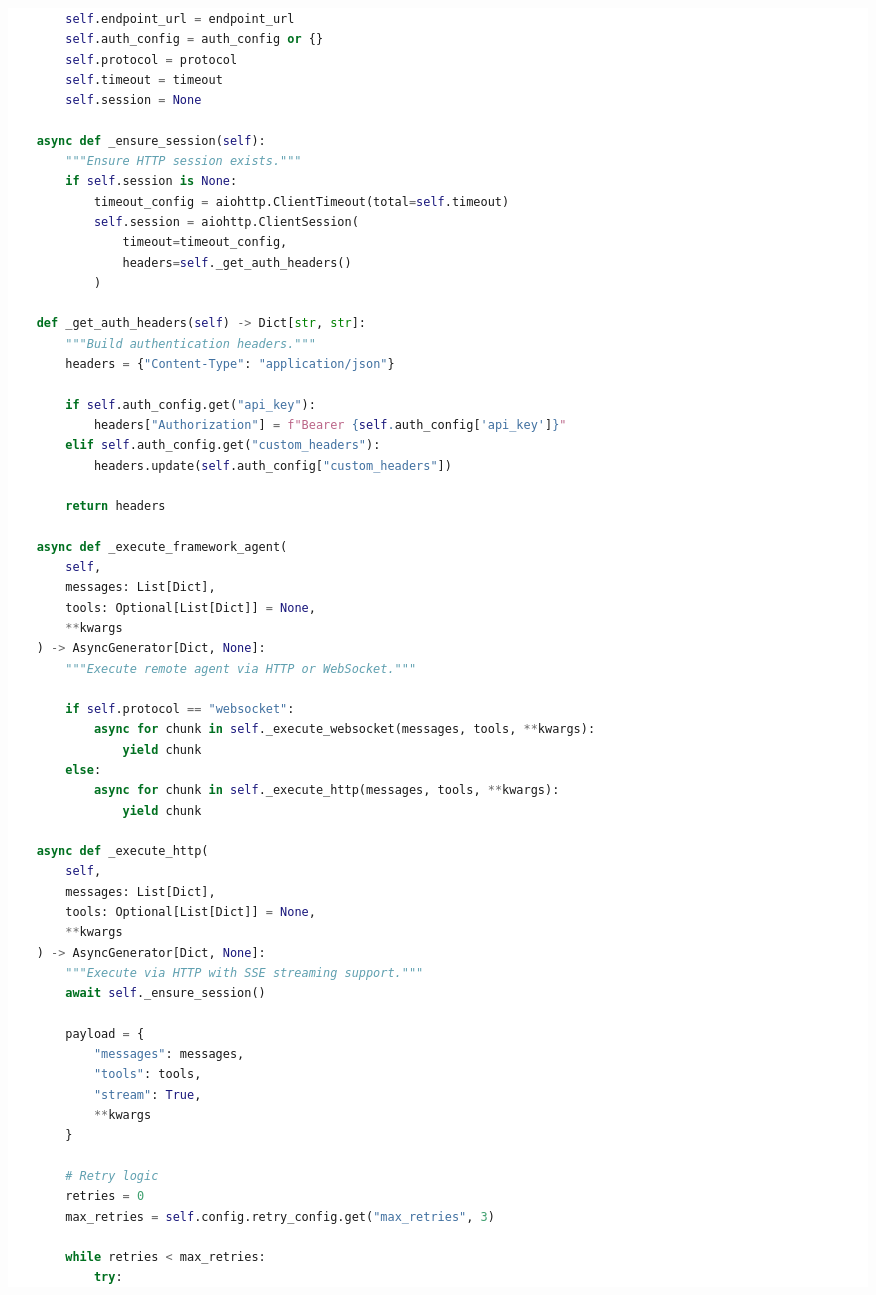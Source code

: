 ```python
        self.endpoint_url = endpoint_url
        self.auth_config = auth_config or {}
        self.protocol = protocol
        self.timeout = timeout
        self.session = None

    async def _ensure_session(self):
        """Ensure HTTP session exists."""
        if self.session is None:
            timeout_config = aiohttp.ClientTimeout(total=self.timeout)
            self.session = aiohttp.ClientSession(
                timeout=timeout_config,
                headers=self._get_auth_headers()
            )

    def _get_auth_headers(self) -> Dict[str, str]:
        """Build authentication headers."""
        headers = {"Content-Type": "application/json"}

        if self.auth_config.get("api_key"):
            headers["Authorization"] = f"Bearer {self.auth_config['api_key']}"
        elif self.auth_config.get("custom_headers"):
            headers.update(self.auth_config["custom_headers"])

        return headers

    async def _execute_framework_agent(
        self,
        messages: List[Dict],
        tools: Optional[List[Dict]] = None,
        **kwargs
    ) -> AsyncGenerator[Dict, None]:
        """Execute remote agent via HTTP or WebSocket."""

        if self.protocol == "websocket":
            async for chunk in self._execute_websocket(messages, tools, **kwargs):
                yield chunk
        else:
            async for chunk in self._execute_http(messages, tools, **kwargs):
                yield chunk

    async def _execute_http(
        self,
        messages: List[Dict],
        tools: Optional[List[Dict]] = None,
        **kwargs
    ) -> AsyncGenerator[Dict, None]:
        """Execute via HTTP with SSE streaming support."""
        await self._ensure_session()

        payload = {
            "messages": messages,
            "tools": tools,
            "stream": True,
            **kwargs
        }

        # Retry logic
        retries = 0
        max_retries = self.config.retry_config.get("max_retries", 3)

        while retries < max_retries:
            try:
```